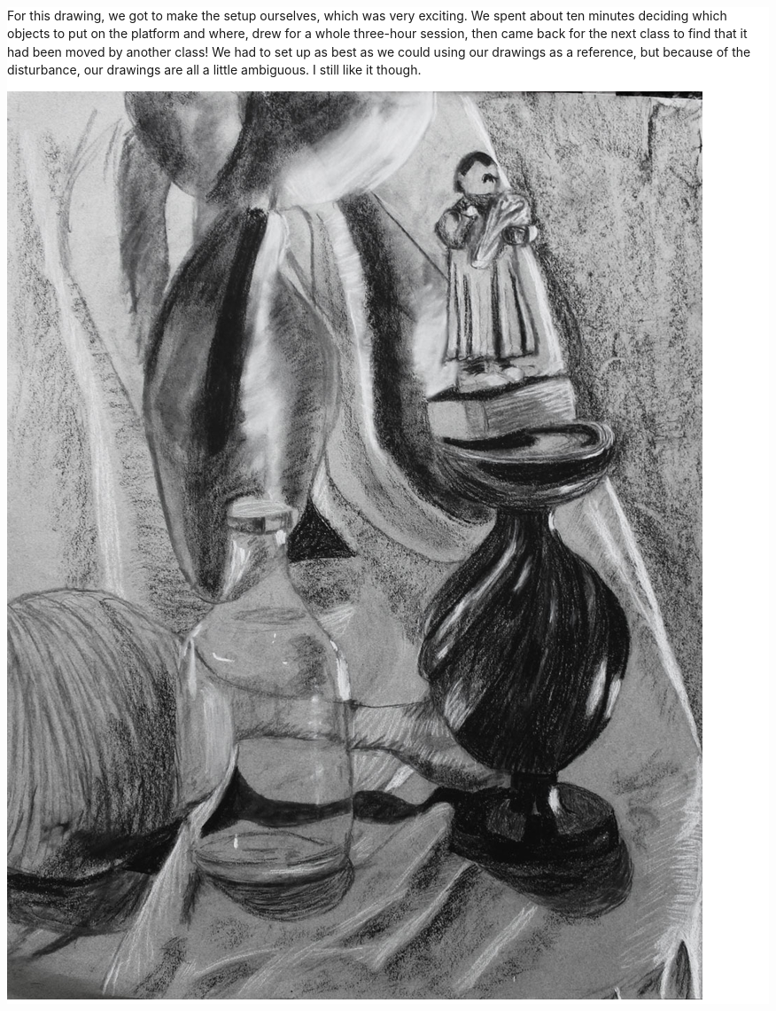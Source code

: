 For this drawing, we got to make the setup ourselves, which was very exciting. We spent about ten minutes deciding which objects to put on the platform and where, drew for a whole three-hour session, then came back for the next class to find that it had been moved by another class! We had to set up as best as we could using our drawings as a reference, but because of the disturbance, our drawings are all a little ambiguous. I still like it though.

<img src="/img/drawing/bunny.jpg" alt="gourd and glass jug with stuffed bunny">

